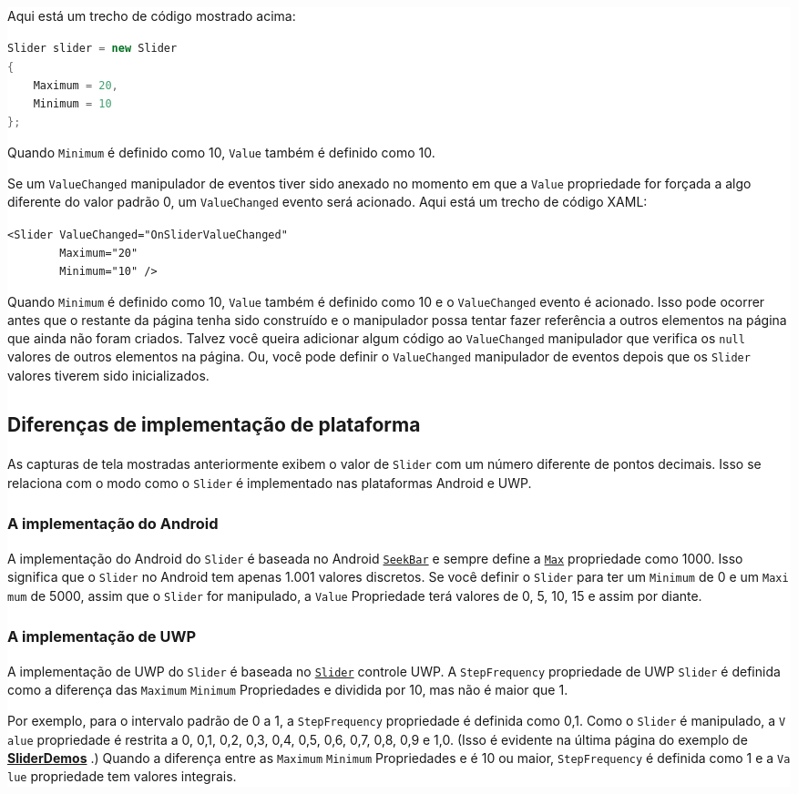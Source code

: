 Aqui está um trecho de código mostrado acima:

```csharp
Slider slider = new Slider
{
    Maximum = 20,
    Minimum = 10
};
```

Quando `Minimum` é definido como 10, `Value` também é definido como 10.

Se um `ValueChanged` manipulador de eventos tiver sido anexado no momento em que a `Value` propriedade for forçada a algo diferente do valor padrão 0, um `ValueChanged` evento será acionado. Aqui está um trecho de código XAML:

```xaml
<Slider ValueChanged="OnSliderValueChanged"
        Maximum="20"
        Minimum="10" />
```

Quando `Minimum` é definido como 10, `Value` também é definido como 10 e o `ValueChanged` evento é acionado. Isso pode ocorrer antes que o restante da página tenha sido construído e o manipulador possa tentar fazer referência a outros elementos na página que ainda não foram criados. Talvez você queira adicionar algum código ao `ValueChanged` manipulador que verifica os `null` valores de outros elementos na página. Ou, você pode definir o `ValueChanged` manipulador de eventos depois que os `Slider` valores tiverem sido inicializados.

## <a name="platform-implementation-differences"></a>Diferenças de implementação de plataforma

As capturas de tela mostradas anteriormente exibem o valor de `Slider` com um número diferente de pontos decimais. Isso se relaciona com o modo como o `Slider` é implementado nas plataformas Android e UWP.

### <a name="the-android-implementation"></a>A implementação do Android

A implementação do Android do `Slider` é baseada no Android [`SeekBar`](xref:Android.Widget.SeekBar) e sempre define a [`Max`](xref:Android.Widget.ProgressBar.Max) propriedade como 1000. Isso significa que o `Slider` no Android tem apenas 1.001 valores discretos. Se você definir o `Slider` para ter um `Minimum` de 0 e um `Maximum` de 5000, assim que o `Slider` for manipulado, a `Value` Propriedade terá valores de 0, 5, 10, 15 e assim por diante.

### <a name="the-uwp-implementation"></a>A implementação de UWP

A implementação de UWP do `Slider` é baseada no [`Slider`](https://docs.microsoft.com/uwp/api/windows.ui.xaml.controls.slider) controle UWP. A `StepFrequency` propriedade de UWP `Slider` é definida como a diferença das `Maximum` `Minimum` Propriedades e dividida por 10, mas não é maior que 1.

Por exemplo, para o intervalo padrão de 0 a 1, a `StepFrequency` propriedade é definida como 0,1. Como o `Slider` é manipulado, a `Value` propriedade é restrita a 0, 0,1, 0,2, 0,3, 0,4, 0,5, 0,6, 0,7, 0,8, 0,9 e 1,0. (Isso é evidente na última página do exemplo de [**SliderDemos**](https://docs.microsoft.com/samples/xamarin/xamarin-forms-samples/userinterface-sliderdemos) .) Quando a diferença entre as `Maximum` `Minimum` Propriedades e é 10 ou maior, `StepFrequency` é definida como 1 e a `Value` propriedade tem valores integrais.
